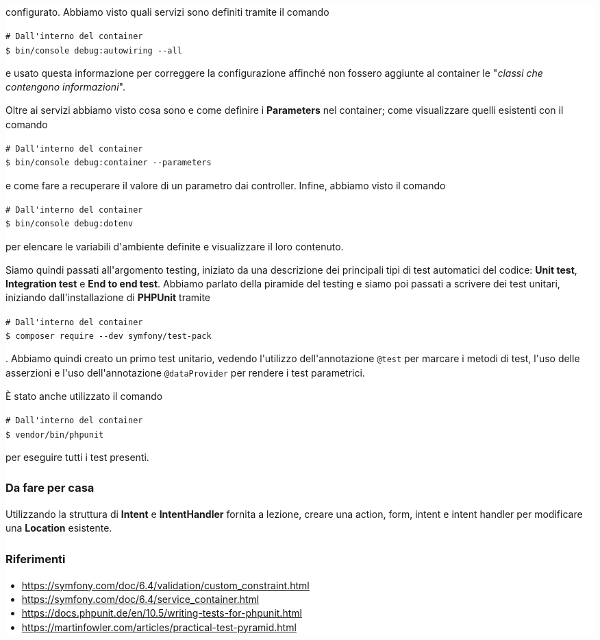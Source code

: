 configurato. Abbiamo visto quali servizi sono definiti tramite il comando
```shell
# Dall'interno del container
$ bin/console debug:autowiring --all
```
e usato questa informazione per correggere la configurazione affinché non fossero aggiunte al container le "*classi che
contengono informazioni*".

Oltre ai servizi abbiamo visto cosa sono e come definire i **Parameters** nel container; come visualizzare quelli
esistenti con il comando
```shell
# Dall'interno del container
$ bin/console debug:container --parameters
```
e come fare a recuperare il valore di un parametro dai controller.
Infine, abbiamo visto il comando
```shell
# Dall'interno del container
$ bin/console debug:dotenv
```
per elencare le variabili d'ambiente definite e visualizzare il loro contenuto.

Siamo quindi passati all'argomento testing, iniziato da una descrizione dei principali tipi di test automatici del
codice: **Unit test**, **Integration test** e **End to end test**. Abbiamo parlato della piramide del testing e siamo
poi passati a scrivere dei test unitari, iniziando dall'installazione di **PHPUnit** tramite
```shell
# Dall'interno del container
$ composer require --dev symfony/test-pack
```
.
Abbiamo quindi creato un primo test unitario, vedendo l'utilizzo dell'annotazione `@test` per marcare i metodi di test,
l'uso delle asserzioni e l'uso dell'annotazione `@dataProvider` per rendere i test parametrici.

È stato anche utilizzato il comando
```shell
# Dall'interno del container
$ vendor/bin/phpunit
```
per eseguire tutti i test presenti.

### Da fare per casa
Utilizzando la struttura di **Intent** e **IntentHandler** fornita a lezione, creare una action, form, intent e intent
handler per modificare una **Location** esistente.

### Riferimenti
- https://symfony.com/doc/6.4/validation/custom_constraint.html
- https://symfony.com/doc/6.4/service_container.html
- https://docs.phpunit.de/en/10.5/writing-tests-for-phpunit.html
- https://martinfowler.com/articles/practical-test-pyramid.html
